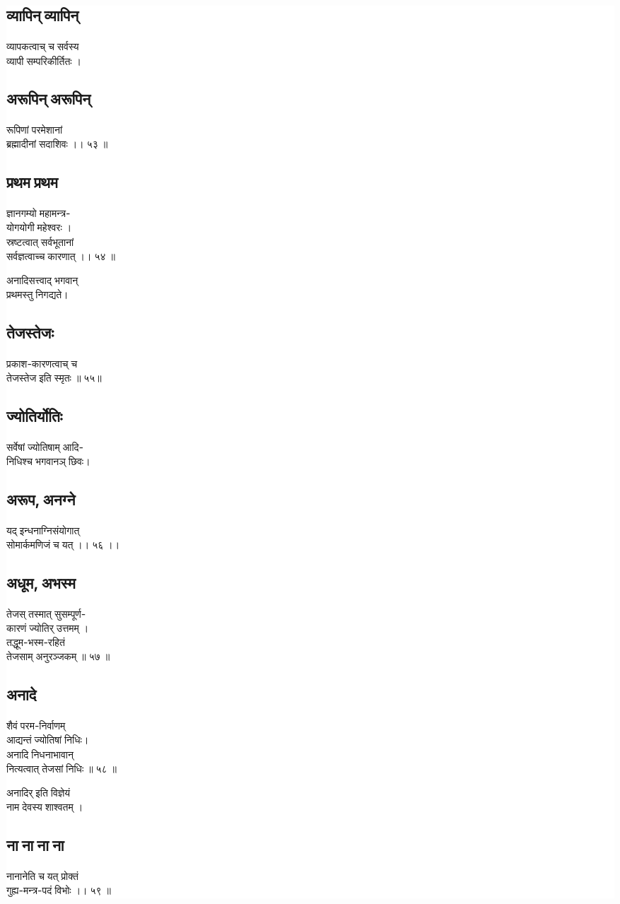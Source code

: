 ## व्यापिन् व्यापिन्
व्यापकत्वाच् च सर्वस्य  
व्यापी सम्परिकीर्तितः ।

## अरूपिन् अरूपिन्
रूपिणां परमेशानां  
ब्रह्मादीनां सदाशिवः ।। ५३ ॥

## प्रथम प्रथम
ज्ञानगम्यो महामन्त्र-  
योगयोगी महेश्वरः ।  
स्रष्टत्वात् सर्वभूतानां  
सर्वज्ञत्वाच्च कारणात् ।। ५४ ॥ 

अनादिसत्त्वाद् भगवान्  
प्रथमस्तु निगद्यते।

## तेजस्तेजः
प्रकाश-कारणत्वाच् च  
तेजस्तेज इति स्मृतः ॥ ५५॥

## ज्योतिर्योतिः
सर्वेषां ज्योतिषाम् आदि-  
निधिश्च भगवानञ् छिवः।  

## अरूप, अनग्ने
यद् इन्धनाग्निसंयोगात्  
सोमार्कमणिजं च यत् ।। ५६ ।।

## अधूम, अभस्म
तेजस् तस्मात् सुसम्पूर्ण-  
कारणं ज्योतिर् उत्तमम् ।  
तद्धूम-भस्म-रहितं  
तेजसाम् अनुरञ्जकम् ॥ ५७ ॥

## अनादे
शैवं परम-निर्वाणम्  
आद्यन्तं ज्योतिषां निधिः।  
अनादि निधनाभावान्  
नित्यत्वात् तेजसां निधिः ॥ ५८ ॥ 

अनादिर् इति विज्ञेयं  
नाम देवस्य शाश्वतम् ।

## ना ना ना ना
नानानेति च यत् प्रोक्तं  
गुह्य-मन्त्र-पदं विभोः ।। ५९ ॥
